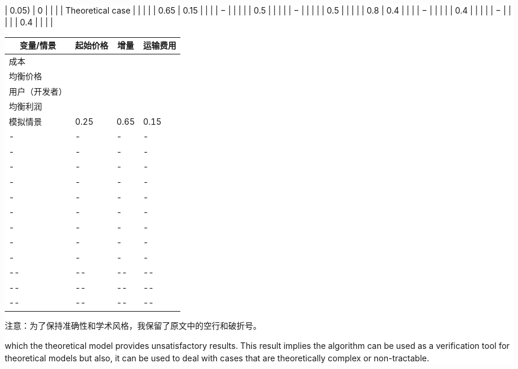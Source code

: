 | 0.05)               |             0    |          |                   |
| Theoretical case    |                  |          |                   |
| 0.65                |             0.15 |          |                   |
| −                   |                  |          |                   |
| 0.5                 |                  |          |                   |
| −                   |                  |          |                   |
| 0.5                 |                  |          |                   |
| 0.8                 |             0.4  |          |                   |
| −                   |                  |          |                   |
| 0.4                 |                  |          |                   |
| −                   |                  |          |                   |
| 0.4                 |                  |          |                   |

| 变量/情景         | 起始价格 | 增量 | 运输费用 |
|-----------------|----------|------|---------|
| 成本              |          |      |         |
| 均衡价格         |          |      |         |
| 用户（开发者）   |          |      |         |
| 均衡利润         |          |      |         |
| 模拟情景         | 0.25     | 0.65 | 0.15    |
|-                |-         |-     |-        |
|-                |-         |-     |-        |
|-                |-         |-     |-        |
|-                |-         |-     |-        |
|-                |-         |-     |-        |
|-                |-         |-     |-        |
|-                |-         |-     |-        |
|-                |-         |-     |-        |
|-                |-         |-     |-        |
|--               |--        |--    |--       |
|--               |--        |--    |--       |
|--               |--        |--    |--       |

注意：为了保持准确性和学术风格，我保留了原文中的空行和破折号。

which the theoretical model provides unsatisfactory results. This result implies the algorithm can be used as a verification tool for theoretical models but also, it can be used to deal with cases that are theoretically complex or non-tractable.
